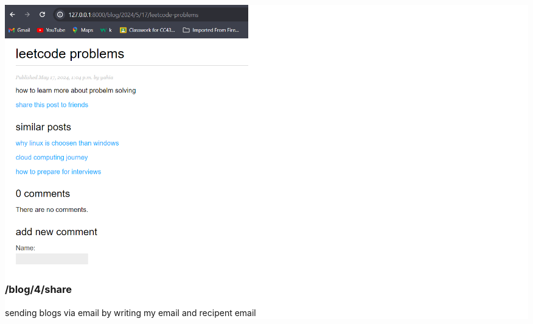  <img src="Screenshots/blog2.png" alt="home page" width="400"/>
 </p>

 ### /blog/4/share
 sending blogs via email by writing my email and recipent email
  <p allign="center">